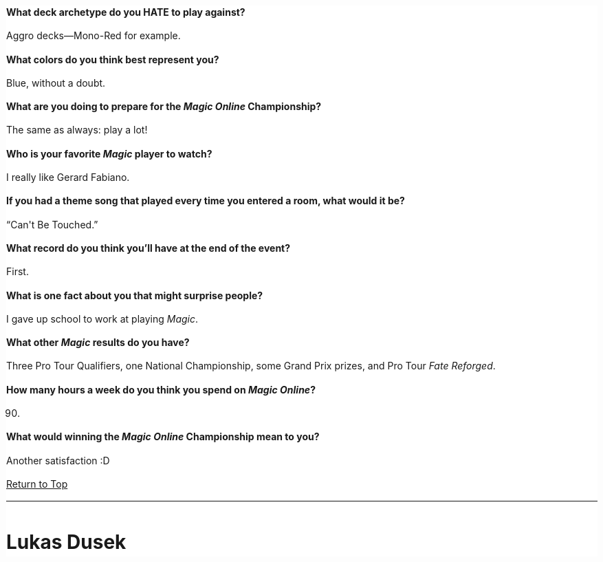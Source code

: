 **What deck archetype do you HATE to play against?**


Aggro decks—Mono-Red for example.


**What colors do you think best represent you?**


Blue, without a doubt.


**What are you doing to prepare for the *Magic Online* Championship?**


The same as always: play a lot!


**Who is your favorite *Magic* player to watch?**


I really like Gerard Fabiano.


**If you had a theme song that played every time you entered a room, what would it be?**


“Can't Be Touched.”


**What record do you think you’ll have at the end of the event?**


First.


**What is one fact about you that might surprise people?**


I gave up school to work at playing *Magic*.


**What other *Magic* results do you have?**


Three Pro Tour Qualifiers, one National Championship, some Grand Prix prizes, and Pro Tour *Fate Reforged*.


**How many hours a week do you think you spend on *Magic Online*?**


90.


**What would winning the *Magic Online* Championship mean to you?**


Another satisfaction :D


[Return to Top](#top)




---


Lukas Dusek
===========
